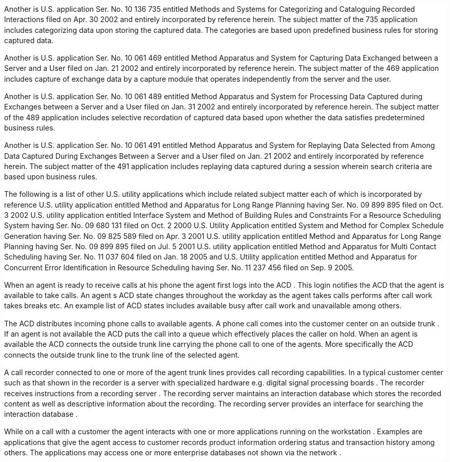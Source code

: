 Another is U.S. application Ser. No. 10 136 735 entitled Methods and Systems for Categorizing and Cataloguing Recorded Interactions filed on Apr. 30 2002 and entirely incorporated by reference herein. The subject matter of the 735 application includes categorizing data upon storing the captured data. The categories are based upon predefined business rules for storing captured data.

Another is U.S. application Ser. No. 10 061 469 entitled Method Apparatus and System for Capturing Data Exchanged between a Server and a User filed on Jan. 21 2002 and entirely incorporated by reference herein. The subject matter of the 469 application includes capture of exchange data by a capture module that operates independently from the server and the user.

Another is U.S. application Ser. No. 10 061 489 entitled Method Apparatus and System for Processing Data Captured during Exchanges between a Server and a User filed on Jan. 31 2002 and entirely incorporated by reference herein. The subject matter of the 489 application includes selective recordation of captured data based upon whether the data satisfies predetermined business rules.

Another is U.S. application Ser. No. 10 061 491 entitled Method Apparatus and System for Replaying Data Selected from Among Data Captured During Exchanges Between a Server and a User filed on Jan. 21 2002 and entirely incorporated by reference herein. The subject matter of the 491 application includes replaying data captured during a session wherein search criteria are based upon business rules.

The following is a list of other U.S. utility applications which include related subject matter each of which is incorporated by reference U.S. utility application entitled Method and Apparatus for Long Range Planning having Ser. No. 09 899 895 filed on Oct. 3 2002 U.S. utility application entitled Interface System and Method of Building Rules and Constraints For a Resource Scheduling System having Ser. No. 09 680 131 filed on Oct. 2 2000 U.S. Utility Application entitled System and Method for Complex Schedule Generation having Ser. No. 09 825 589 filed on Apr. 3 2001 U.S. utility application entitled Method and Apparatus for Long Range Planning having Ser. No. 09 899 895 filed on Jul. 5 2001 U.S. utility application entitled Method and Apparatus for Multi Contact Scheduling having Ser. No. 11 037 604 filed on Jan. 18 2005 and U.S. Utility application entitled Method and Apparatus for Concurrent Error Identification in Resource Scheduling having Ser. No. 11 237 456 filed on Sep. 9 2005.

When an agent is ready to receive calls at his phone the agent first logs into the ACD . This login notifies the ACD that the agent is available to take calls. An agent s ACD state changes throughout the workday as the agent takes calls performs after call work takes breaks etc. An example list of ACD states includes available busy after call work and unavailable among others.

The ACD distributes incoming phone calls to available agents. A phone call comes into the customer center on an outside trunk . If an agent is not available the ACD puts the call into a queue which effectively places the caller on hold. When an agent is available the ACD connects the outside trunk line carrying the phone call to one of the agents. More specifically the ACD connects the outside trunk line to the trunk line of the selected agent.

A call recorder connected to one or more of the agent trunk lines provides call recording capabilities. In a typical customer center such as that shown in the recorder is a server with specialized hardware e.g. digital signal processing boards . The recorder receives instructions from a recording server . The recording server maintains an interaction database which stores the recorded content as well as descriptive information about the recording. The recording server provides an interface for searching the interaction database .

While on a call with a customer the agent interacts with one or more applications running on the workstation . Examples are applications that give the agent access to customer records product information ordering status and transaction history among others. The applications may access one or more enterprise databases not shown via the network .
